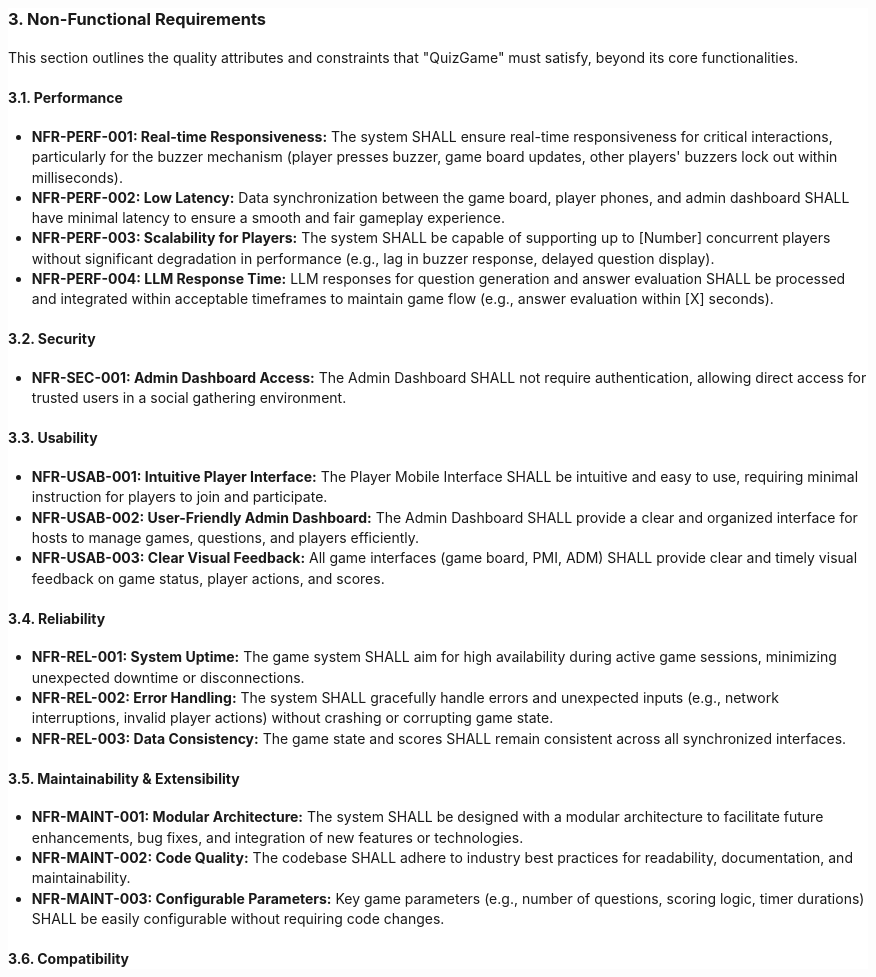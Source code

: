 
### 3. Non-Functional Requirements

This section outlines the quality attributes and constraints that "QuizGame" must satisfy, beyond its core functionalities.

#### 3.1. Performance

* **NFR-PERF-001: Real-time Responsiveness:** The system SHALL ensure real-time responsiveness for critical interactions, particularly for the buzzer mechanism (player presses buzzer, game board updates, other players' buzzers lock out within milliseconds).
* **NFR-PERF-002: Low Latency:** Data synchronization between the game board, player phones, and admin dashboard SHALL have minimal latency to ensure a smooth and fair gameplay experience.
* **NFR-PERF-003: Scalability for Players:** The system SHALL be capable of supporting up to [Number] concurrent players without significant degradation in performance (e.g., lag in buzzer response, delayed question display).
* **NFR-PERF-004: LLM Response Time:** LLM responses for question generation and answer evaluation SHALL be processed and integrated within acceptable timeframes to maintain game flow (e.g., answer evaluation within [X] seconds).

#### 3.2. Security

* **NFR-SEC-001: Admin Dashboard Access:** The Admin Dashboard SHALL not require authentication, allowing direct access for trusted users in a social gathering environment.

#### 3.3. Usability

* **NFR-USAB-001: Intuitive Player Interface:** The Player Mobile Interface SHALL be intuitive and easy to use, requiring minimal instruction for players to join and participate.
* **NFR-USAB-002: User-Friendly Admin Dashboard:** The Admin Dashboard SHALL provide a clear and organized interface for hosts to manage games, questions, and players efficiently.
* **NFR-USAB-003: Clear Visual Feedback:** All game interfaces (game board, PMI, ADM) SHALL provide clear and timely visual feedback on game status, player actions, and scores.

#### 3.4. Reliability

* **NFR-REL-001: System Uptime:** The game system SHALL aim for high availability during active game sessions, minimizing unexpected downtime or disconnections.
* **NFR-REL-002: Error Handling:** The system SHALL gracefully handle errors and unexpected inputs (e.g., network interruptions, invalid player actions) without crashing or corrupting game state.
* **NFR-REL-003: Data Consistency:** The game state and scores SHALL remain consistent across all synchronized interfaces.

#### 3.5. Maintainability & Extensibility

* **NFR-MAINT-001: Modular Architecture:** The system SHALL be designed with a modular architecture to facilitate future enhancements, bug fixes, and integration of new features or technologies.
* **NFR-MAINT-002: Code Quality:** The codebase SHALL adhere to industry best practices for readability, documentation, and maintainability.
* **NFR-MAINT-003: Configurable Parameters:** Key game parameters (e.g., number of questions, scoring logic, timer durations) SHALL be easily configurable without requiring code changes.

#### 3.6. Compatibility
